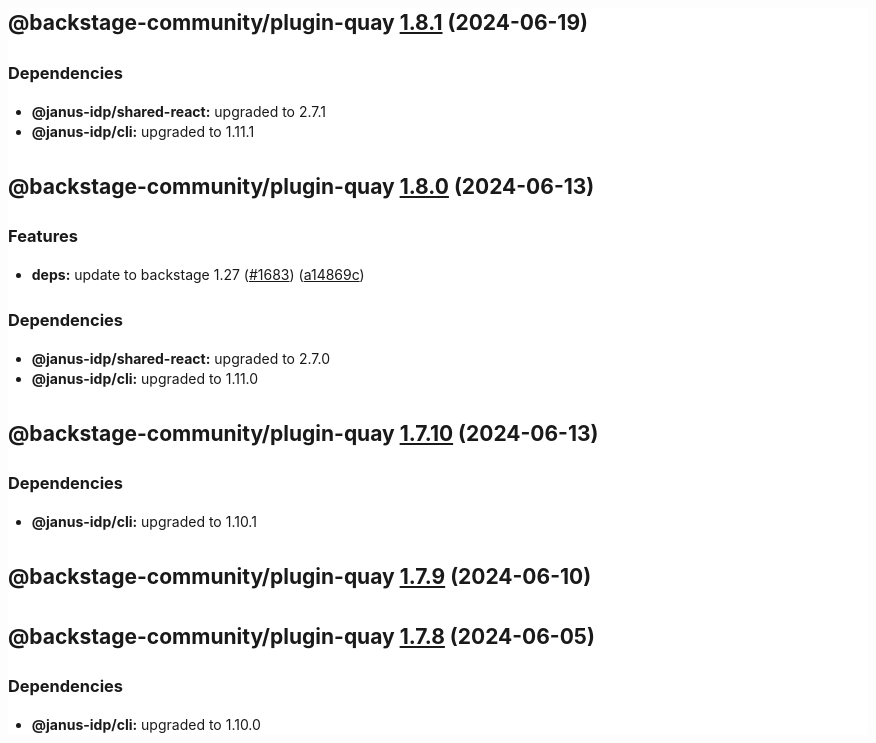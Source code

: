 ## @backstage-community/plugin-quay [1.8.1](https://github.com/janus-idp/backstage-plugins/compare/@backstage-community/plugin-quay@1.8.0...@backstage-community/plugin-quay@1.8.1) (2024-06-19)

### Dependencies

- **@janus-idp/shared-react:** upgraded to 2.7.1
- **@janus-idp/cli:** upgraded to 1.11.1

## @backstage-community/plugin-quay [1.8.0](https://github.com/janus-idp/backstage-plugins/compare/@backstage-community/plugin-quay@1.7.10...@backstage-community/plugin-quay@1.8.0) (2024-06-13)

### Features

- **deps:** update to backstage 1.27 ([#1683](https://github.com/janus-idp/backstage-plugins/issues/1683)) ([a14869c](https://github.com/janus-idp/backstage-plugins/commit/a14869c3f4177049cb8d6552b36c3ffd17e7997d))

### Dependencies

- **@janus-idp/shared-react:** upgraded to 2.7.0
- **@janus-idp/cli:** upgraded to 1.11.0

## @backstage-community/plugin-quay [1.7.10](https://github.com/janus-idp/backstage-plugins/compare/@backstage-community/plugin-quay@1.7.9...@backstage-community/plugin-quay@1.7.10) (2024-06-13)

### Dependencies

- **@janus-idp/cli:** upgraded to 1.10.1

## @backstage-community/plugin-quay [1.7.9](https://github.com/janus-idp/backstage-plugins/compare/@backstage-community/plugin-quay@1.7.8...@backstage-community/plugin-quay@1.7.9) (2024-06-10)

## @backstage-community/plugin-quay [1.7.8](https://github.com/janus-idp/backstage-plugins/compare/@backstage-community/plugin-quay@1.7.7...@backstage-community/plugin-quay@1.7.8) (2024-06-05)

### Dependencies

- **@janus-idp/cli:** upgraded to 1.10.0
